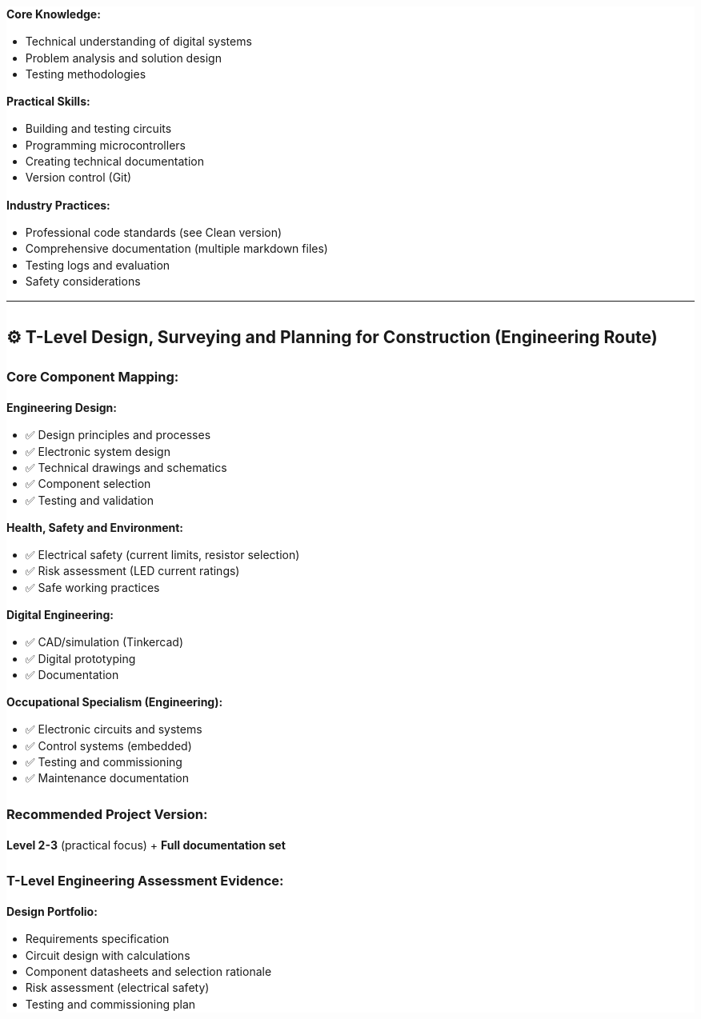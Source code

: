 **Core Knowledge:**
- Technical understanding of digital systems
- Problem analysis and solution design
- Testing methodologies

**Practical Skills:**
- Building and testing circuits
- Programming microcontrollers
- Creating technical documentation
- Version control (Git)

**Industry Practices:**
- Professional code standards (see Clean version)
- Comprehensive documentation (multiple markdown files)
- Testing logs and evaluation
- Safety considerations

---

## ⚙️ T-Level Design, Surveying and Planning for Construction (Engineering Route)

### Core Component Mapping:

**Engineering Design:**
- ✅ Design principles and processes
- ✅ Electronic system design
- ✅ Technical drawings and schematics
- ✅ Component selection
- ✅ Testing and validation

**Health, Safety and Environment:**
- ✅ Electrical safety (current limits, resistor selection)
- ✅ Risk assessment (LED current ratings)
- ✅ Safe working practices

**Digital Engineering:**
- ✅ CAD/simulation (Tinkercad)
- ✅ Digital prototyping
- ✅ Documentation

**Occupational Specialism (Engineering):**
- ✅ Electronic circuits and systems
- ✅ Control systems (embedded)
- ✅ Testing and commissioning
- ✅ Maintenance documentation

### Recommended Project Version:
**Level 2-3** (practical focus) + **Full documentation set**

### T-Level Engineering Assessment Evidence:

**Design Portfolio:**
- Requirements specification
- Circuit design with calculations
- Component datasheets and selection rationale
- Risk assessment (electrical safety)
- Testing and commissioning plan
